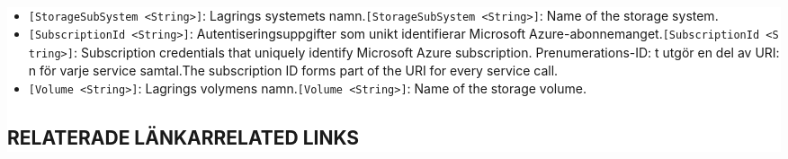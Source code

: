   - <span data-ttu-id="31865-156">`[StorageSubSystem <String>]`: Lagrings systemets namn.</span><span class="sxs-lookup"><span data-stu-id="31865-156">`[StorageSubSystem <String>]`: Name of the storage system.</span></span>
  - <span data-ttu-id="31865-157">`[SubscriptionId <String>]`: Autentiseringsuppgifter som unikt identifierar Microsoft Azure-abonnemanget.</span><span class="sxs-lookup"><span data-stu-id="31865-157">`[SubscriptionId <String>]`: Subscription credentials that uniquely identify Microsoft Azure subscription.</span></span> <span data-ttu-id="31865-158">Prenumerations-ID: t utgör en del av URI: n för varje service samtal.</span><span class="sxs-lookup"><span data-stu-id="31865-158">The subscription ID forms part of the URI for every service call.</span></span>
  - <span data-ttu-id="31865-159">`[Volume <String>]`: Lagrings volymens namn.</span><span class="sxs-lookup"><span data-stu-id="31865-159">`[Volume <String>]`: Name of the storage volume.</span></span>

## <span data-ttu-id="31865-160">RELATERADE LÄNKAR</span><span class="sxs-lookup"><span data-stu-id="31865-160">RELATED LINKS</span></span>

